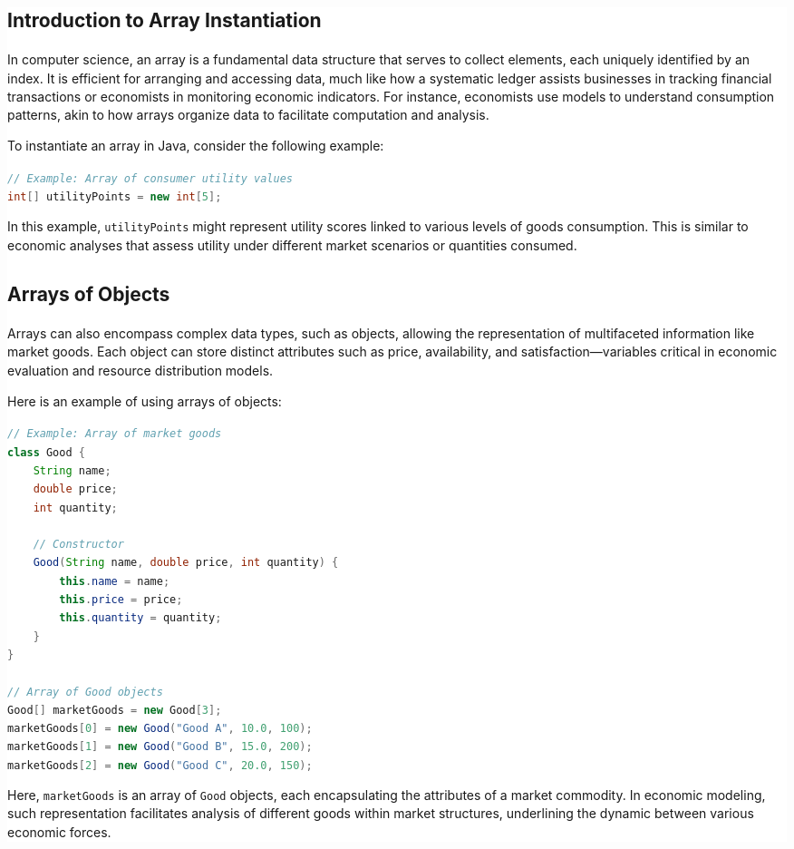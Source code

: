 ## Introduction to Array Instantiation

In computer science, an array is a fundamental data structure that serves to collect elements, each uniquely identified by an index. It is efficient for arranging and accessing data, much like how a systematic ledger assists businesses in tracking financial transactions or economists in monitoring economic indicators. For instance, economists use models to understand consumption patterns, akin to how arrays organize data to facilitate computation and analysis.

To instantiate an array in Java, consider the following example:

```java
// Example: Array of consumer utility values
int[] utilityPoints = new int[5];
```

In this example, `utilityPoints` might represent utility scores linked to various levels of goods consumption. This is similar to economic analyses that assess utility under different market scenarios or quantities consumed.

## Arrays of Objects

Arrays can also encompass complex data types, such as objects, allowing the representation of multifaceted information like market goods. Each object can store distinct attributes such as price, availability, and satisfaction—variables critical in economic evaluation and resource distribution models.

Here is an example of using arrays of objects:

```java
// Example: Array of market goods
class Good {
    String name;
    double price;
    int quantity;

    // Constructor
    Good(String name, double price, int quantity) {
        this.name = name;
        this.price = price;
        this.quantity = quantity;
    }
}

// Array of Good objects
Good[] marketGoods = new Good[3];
marketGoods[0] = new Good("Good A", 10.0, 100);
marketGoods[1] = new Good("Good B", 15.0, 200);
marketGoods[2] = new Good("Good C", 20.0, 150);
```

Here, `marketGoods` is an array of `Good` objects, each encapsulating the attributes of a market commodity. In economic modeling, such representation facilitates analysis of different goods within market structures, underlining the dynamic between various economic forces.
